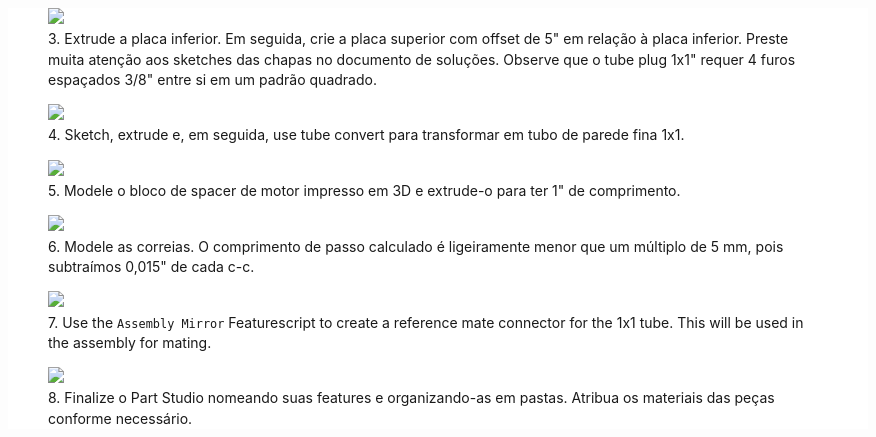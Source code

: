   <div class="mySlides fade">
    <figure>
      <img src="/img/learning-course/stage1c/vertical-rollers/s3.webp" style="width:100%">
      <figcaption>3. Extrude a placa inferior. Em seguida, crie a placa superior com offset de 5" em relação à placa inferior.  
Preste muita atenção aos sketches das chapas no documento de soluções.  
Observe que o tube plug 1x1" requer 4 furos espaçados 3/8" entre si em um padrão quadrado. </figcaption>
    </figure>
  </div>

  <div class="mySlides fade">
    <figure>
      <img src="/img/learning-course/stage1c/vertical-rollers/s4.webp" style="width:100%">
      <figcaption>4. Sketch, extrude e, em seguida, use tube convert para transformar em tubo de parede fina 1x1.</figcaption>
    </figure>
  </div>

  <div class="mySlides fade">
    <figure>
      <img src="/img/learning-course/stage1c/vertical-rollers/s5.webp" style="width:100%">
      <figcaption>5. Modele o bloco de spacer de motor impresso em 3D e extrude-o para ter 1" de comprimento.</figcaption>
    </figure>
  </div>

  <div class="mySlides fade">
    <figure>
      <img src="/img/learning-course/stage1c/vertical-rollers/s6.webp" style="width:100%">
      <figcaption>6. Modele as correias. O comprimento de passo calculado é ligeiramente menor que um múltiplo de 5 mm, pois subtraímos 0,015" de cada c-c.</figcaption>
    </figure>
  </div>

  <div class="mySlides fade">
    <figure>
      <img src="/img/learning-course/stage1c/vertical-rollers/s7.webp" style="width:100%">
      <figcaption>7. Use the <code>Assembly Mirror</code> Featurescript to create a reference mate connector for the 1x1 tube. This will be used in the assembly for mating.</figcaption>
    </figure>
  </div>

  <div class="mySlides fade">
    <figure>
      <img src="/img/learning-course/stage1c/vertical-rollers/s0.webp" style="width:100%">
      <figcaption>8. Finalize o Part Studio nomeando suas features e organizando-as em pastas. Atribua os materiais das peças conforme necessário.</figcaption>
    </figure>
  </div>
